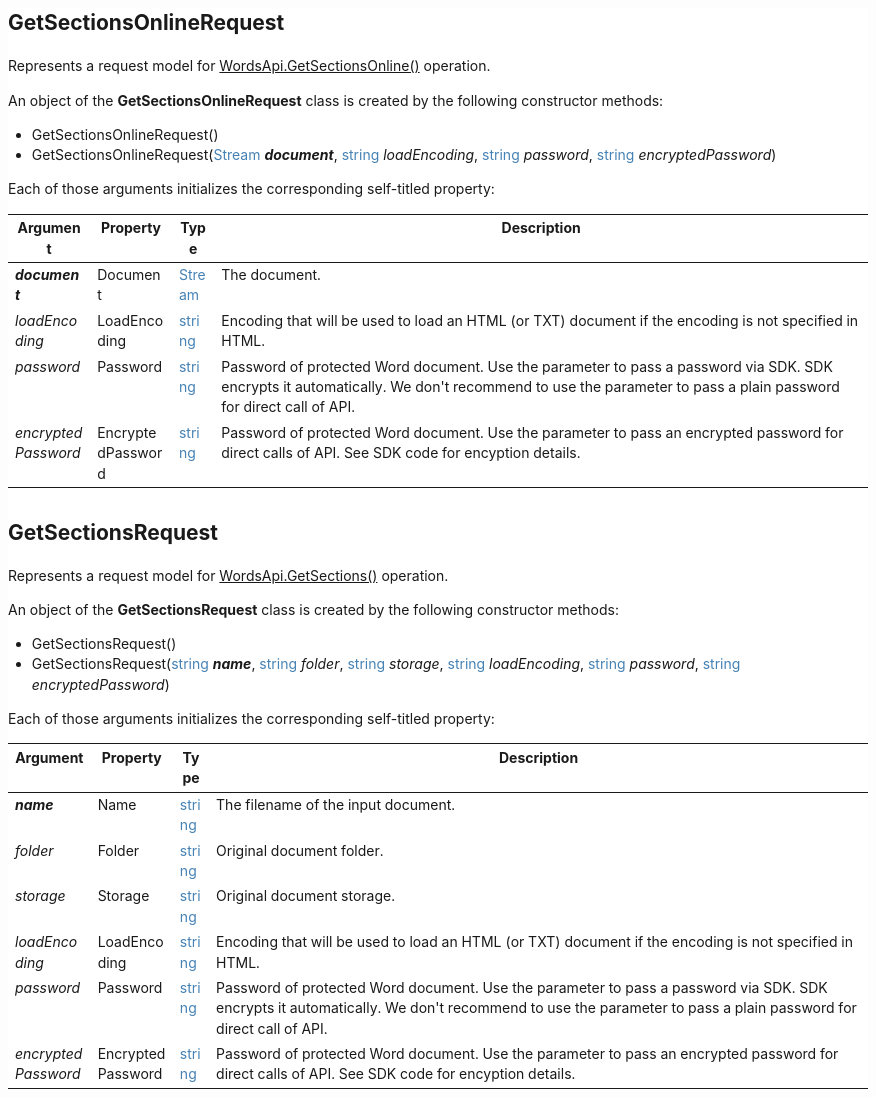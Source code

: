 

## GetSectionsOnlineRequest

Represents a request model for [WordsApi.GetSectionsOnline()](/words/sections/get-all/) operation.

An object of the **GetSectionsOnlineRequest** class is created by the following constructor methods:

- GetSectionsOnlineRequest()
- GetSectionsOnlineRequest(<span style="color:SteelBlue;">Stream</span> ***document***, <span style="color:SteelBlue;">string</span> *loadEncoding*, <span style="color:SteelBlue;">string</span> *password*, <span style="color:SteelBlue;">string</span> *encryptedPassword*)

Each of those arguments initializes the corresponding self-titled property:

| Argument             | Property             | Type                                          | Description |
|----------------------|----------------------|-----------------------------------------------|-------------|
| ***document***       | Document             | <span style="color:SteelBlue;">Stream</span>  | The document. |
| *loadEncoding*       | LoadEncoding         | <span style="color:SteelBlue;">string</span>  | Encoding that will be used to load an HTML (or TXT) document if the encoding is not specified in HTML. |
| *password*           | Password             | <span style="color:SteelBlue;">string</span>  | Password of protected Word document. Use the parameter to pass a password via SDK. SDK encrypts it automatically. We don't recommend to use the parameter to pass a plain password for direct call of API. |
| *encryptedPassword*  | EncryptedPassword    | <span style="color:SteelBlue;">string</span>  | Password of protected Word document. Use the parameter to pass an encrypted password for direct calls of API. See SDK code for encyption details. |



## GetSectionsRequest

Represents a request model for [WordsApi.GetSections()](/words/sections/get-all/) operation.

An object of the **GetSectionsRequest** class is created by the following constructor methods:

- GetSectionsRequest()
- GetSectionsRequest(<span style="color:SteelBlue;">string</span> ***name***, <span style="color:SteelBlue;">string</span> *folder*, <span style="color:SteelBlue;">string</span> *storage*, <span style="color:SteelBlue;">string</span> *loadEncoding*, <span style="color:SteelBlue;">string</span> *password*, <span style="color:SteelBlue;">string</span> *encryptedPassword*)

Each of those arguments initializes the corresponding self-titled property:

| Argument             | Property             | Type                                          | Description |
|----------------------|----------------------|-----------------------------------------------|-------------|
| ***name***           | Name                 | <span style="color:SteelBlue;">string</span>  | The filename of the input document. |
| *folder*             | Folder               | <span style="color:SteelBlue;">string</span>  | Original document folder. |
| *storage*            | Storage              | <span style="color:SteelBlue;">string</span>  | Original document storage. |
| *loadEncoding*       | LoadEncoding         | <span style="color:SteelBlue;">string</span>  | Encoding that will be used to load an HTML (or TXT) document if the encoding is not specified in HTML. |
| *password*           | Password             | <span style="color:SteelBlue;">string</span>  | Password of protected Word document. Use the parameter to pass a password via SDK. SDK encrypts it automatically. We don't recommend to use the parameter to pass a plain password for direct call of API. |
| *encryptedPassword*  | EncryptedPassword    | <span style="color:SteelBlue;">string</span>  | Password of protected Word document. Use the parameter to pass an encrypted password for direct calls of API. See SDK code for encyption details. |


